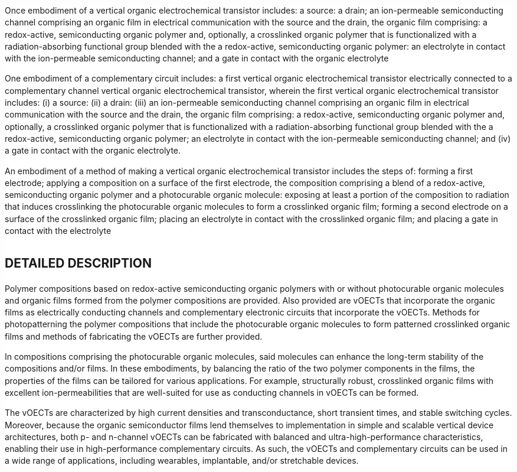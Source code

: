 Once embodiment of a vertical organic electrochemical transistor includes: a source: a drain; an ion-permeable semiconducting channel comprising an organic film in electrical communication with the source and the drain, the organic film comprising: a redox-active, semiconducting organic polymer and, optionally, a crosslinked organic polymer that is functionalized with a radiation-absorbing functional group blended with the a redox-active, semiconducting organic polymer: an electrolyte in contact with the ion-permeable semiconducting channel; and a gate in contact with the organic electrolyte

One embodiment of a complementary circuit includes: a first vertical organic electrochemical transistor electrically connected to a complementary channel vertical organic electrochemical transistor, wherein the first vertical organic electrochemical transistor includes: (i) a source: (ii) a drain: (iii) an ion-permeable semiconducting channel comprising an organic film in electrical communication with the source and the drain, the organic film comprising: a redox-active, semiconducting organic polymer and, optionally, a crosslinked organic polymer that is functionalized with a radiation-absorbing functional group blended with the a redox-active, semiconducting organic polymer; an electrolyte in contact with the ion-permeable semiconducting channel; and (iv) a gate in contact with the organic electrolyte.

An embodiment of a method of making a vertical organic electrochemical transistor includes the steps of: forming a first electrode; applying a composition on a surface of the first electrode, the composition comprising a blend of a redox-active, semiconducting organic polymer and a photocurable organic molecule: exposing at least a portion of the composition to radiation that induces crosslinking the photocurable organic molecules to form a crosslinked organic film; forming a second electrode on a surface of the crosslinked organic film; placing an electrolyte in contact with the crosslinked organic film; and placing a gate in contact with the electrolyte

## DETAILED DESCRIPTION

Polymer compositions based on redox-active semiconducting organic polymers with or without photocurable organic molecules and organic films formed from the polymer compositions are provided. Also provided are vOECTs that incorporate the organic films as electrically conducting channels and complementary electronic circuits that incorporate the vOECTs. Methods for photopatterning the polymer compositions that include the photocurable organic molecules to form patterned crosslinked organic films and methods of fabricating the vOECTs are further provided.

In compositions comprising the photocurable organic molecules, said molecules can enhance the long-term stability of the compositions and/or films. In these embodiments, by balancing the ratio of the two polymer components in the films, the properties of the films can be tailored for various applications. For example, structurally robust, crosslinked organic films with excellent ion-permeabilities that are well-suited for use as conducting channels in vOECTs can be formed.

The vOECTs are characterized by high current densities and transconductance, short transient times, and stable switching cycles. Moreover, because the organic semiconductor films lend themselves to implementation in simple and scalable vertical device architectures, both p- and n-channel vOECTs can be fabricated with balanced and ultra-high-performance characteristics, enabling their use in high-performance complementary circuits. As such, the vOECTs and complementary circuits can be used in a wide range of applications, including wearables, implantable, and/or stretchable devices.
